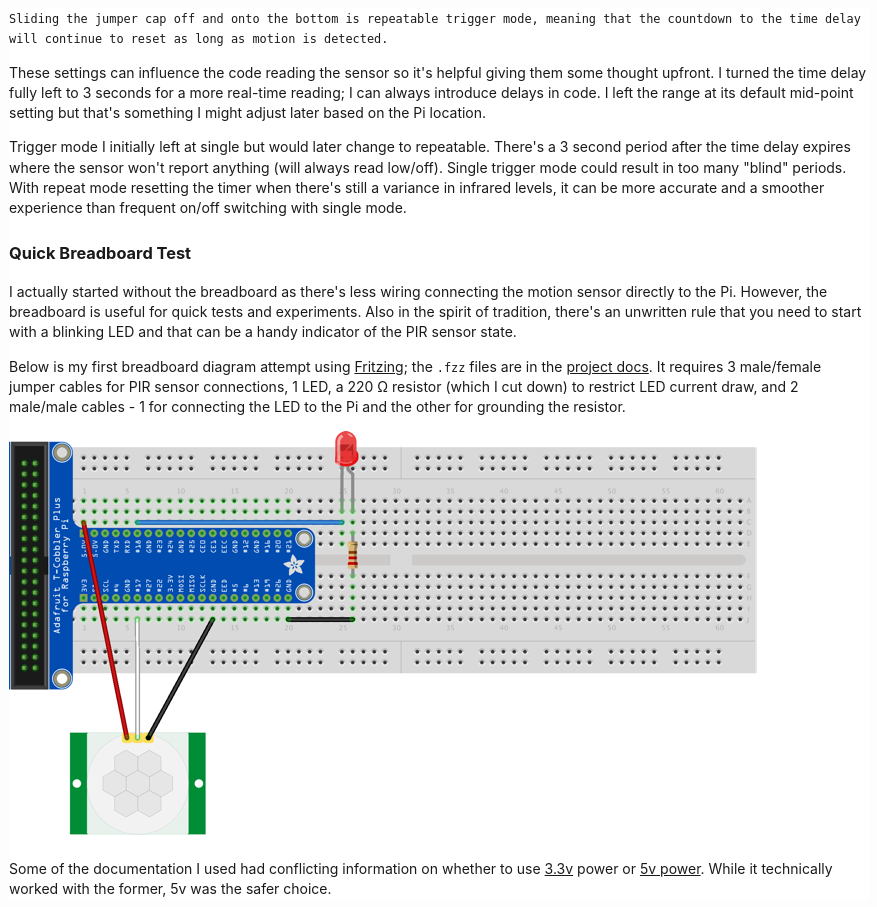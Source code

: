     Sliding the jumper cap off and onto the bottom is repeatable trigger mode, meaning that the countdown to the time delay will continue to reset as long as motion is detected.
    

These settings can influence the code reading the sensor so it's helpful giving them some thought upfront. I turned the time delay fully left to 3 seconds for a more real-time reading; I can always introduce delays in code. I left the range at its default mid-point setting but that's something I might adjust later based on the Pi location.

Trigger mode I initially left at single but would later change to repeatable. There's a 3 second period after the time delay expires where the sensor won't report anything (will always read low/off). Single trigger mode could result in too many "blind" periods. With repeat mode resetting the timer when there's still a variance in infrared levels, it can be more accurate and a smoother experience than frequent on/off switching with single mode.

### Quick Breadboard Test

I actually started without the breadboard as there's less wiring connecting the motion sensor directly to the Pi. However, the breadboard is useful for quick tests and experiments. Also in the spirit of tradition, there's an unwritten rule that you need to start with a blinking LED and that can be a handy indicator of the PIR sensor state.

Below is my first breadboard diagram attempt using [Fritzing](https://fritzing.org/home/); the `.fzz` files are in the [project docs](https://github.com/thnk2wn/rasp-cat-siren/tree/master/docs). It requires 3 male/female jumper cables for PIR sensor connections, 1 LED, a 220 Ω resistor (which I cut down) to restrict LED current draw, and 2 male/male cables - 1 for connecting the LED to the Pi and the other for grounding the resistor.

 [![](images/motion-sensor-led-sm-3_bb.png)](https://geoffhudik.com/wp-content/uploads/2020/05/motion-sensor-led-lg_bb.png) 

Some of the documentation I used had conflicting information on whether to use [3.3v](https://pinout.xyz/pinout/pin1_3v3_power) power or [5v power](https://pinout.xyz/pinout/pin2_5v_power). While it technically worked with the former, 5v was the safer choice.
